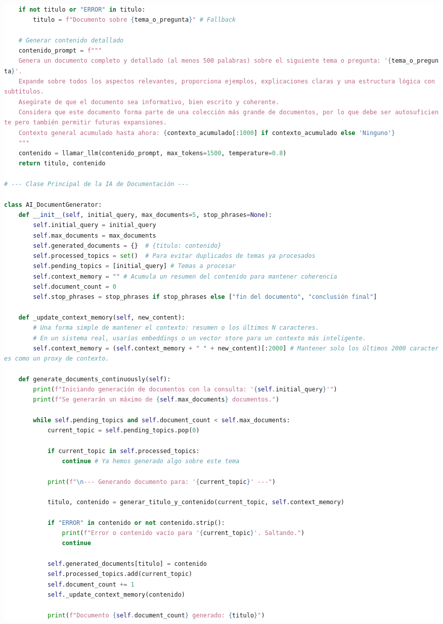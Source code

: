 ```python
    if not titulo or "ERROR" in titulo:
        titulo = f"Documento sobre {tema_o_pregunta}" # Fallback

    # Generar contenido detallado
    contenido_prompt = f"""
    Genera un documento completo y detallado (al menos 500 palabras) sobre el siguiente tema o pregunta: '{tema_o_pregunta}'.
    Expande sobre todos los aspectos relevantes, proporciona ejemplos, explicaciones claras y una estructura lógica con subtítulos.
    Asegúrate de que el documento sea informativo, bien escrito y coherente.
    Considera que este documento forma parte de una colección más grande de documentos, por lo que debe ser autosuficiente pero también permitir futuras expansiones.
    Contexto general acumulado hasta ahora: {contexto_acumulado[:1000] if contexto_acumulado else 'Ninguno'}
    """
    contenido = llamar_llm(contenido_prompt, max_tokens=1500, temperature=0.8)
    return titulo, contenido

# --- Clase Principal de la IA de Documentación ---

class AI_DocumentGenerator:
    def __init__(self, initial_query, max_documents=5, stop_phrases=None):
        self.initial_query = initial_query
        self.max_documents = max_documents
        self.generated_documents = {}  # {titulo: contenido}
        self.processed_topics = set()  # Para evitar duplicados de temas ya procesados
        self.pending_topics = [initial_query] # Temas a procesar
        self.context_memory = "" # Acumula un resumen del contenido para mantener coherencia
        self.document_count = 0
        self.stop_phrases = stop_phrases if stop_phrases else ["fin del documento", "conclusión final"]

    def _update_context_memory(self, new_content):
        # Una forma simple de mantener el contexto: resumen o los últimos N caracteres.
        # En un sistema real, usarías embeddings o un vector store para un contexto más inteligente.
        self.context_memory = (self.context_memory + " " + new_content)[:2000] # Mantener solo los últimos 2000 caracteres como un proxy de contexto.

    def generate_documents_continuously(self):
        print(f"Iniciando generación de documentos con la consulta: '{self.initial_query}'")
        print(f"Se generarán un máximo de {self.max_documents} documentos.")

        while self.pending_topics and self.document_count < self.max_documents:
            current_topic = self.pending_topics.pop(0)

            if current_topic in self.processed_topics:
                continue # Ya hemos generado algo sobre este tema

            print(f"\n--- Generando documento para: '{current_topic}' ---")

            titulo, contenido = generar_titulo_y_contenido(current_topic, self.context_memory)
            
            if "ERROR" in contenido or not contenido.strip():
                print(f"Error o contenido vacío para '{current_topic}'. Saltando.")
                continue

            self.generated_documents[titulo] = contenido
            self.processed_topics.add(current_topic)
            self.document_count += 1
            self._update_context_memory(contenido)

            print(f"Documento {self.document_count} generado: {titulo}")
```